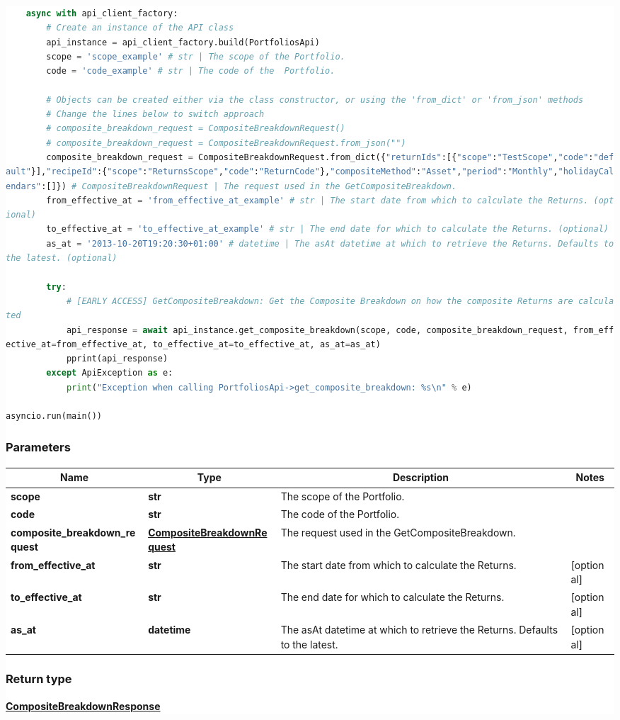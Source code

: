 ```python
    async with api_client_factory:
        # Create an instance of the API class
        api_instance = api_client_factory.build(PortfoliosApi)
        scope = 'scope_example' # str | The scope of the Portfolio.
        code = 'code_example' # str | The code of the  Portfolio.

        # Objects can be created either via the class constructor, or using the 'from_dict' or 'from_json' methods
        # Change the lines below to switch approach
        # composite_breakdown_request = CompositeBreakdownRequest()
        # composite_breakdown_request = CompositeBreakdownRequest.from_json("")
        composite_breakdown_request = CompositeBreakdownRequest.from_dict({"returnIds":[{"scope":"TestScope","code":"default"}],"recipeId":{"scope":"ReturnsScope","code":"ReturnCode"},"compositeMethod":"Asset","period":"Monthly","holidayCalendars":[]}) # CompositeBreakdownRequest | The request used in the GetCompositeBreakdown.
        from_effective_at = 'from_effective_at_example' # str | The start date from which to calculate the Returns. (optional)
        to_effective_at = 'to_effective_at_example' # str | The end date for which to calculate the Returns. (optional)
        as_at = '2013-10-20T19:20:30+01:00' # datetime | The asAt datetime at which to retrieve the Returns. Defaults to the latest. (optional)

        try:
            # [EARLY ACCESS] GetCompositeBreakdown: Get the Composite Breakdown on how the composite Returns are calculated
            api_response = await api_instance.get_composite_breakdown(scope, code, composite_breakdown_request, from_effective_at=from_effective_at, to_effective_at=to_effective_at, as_at=as_at)
            pprint(api_response)
        except ApiException as e:
            print("Exception when calling PortfoliosApi->get_composite_breakdown: %s\n" % e)

asyncio.run(main())
```

### Parameters

Name | Type | Description  | Notes
------------- | ------------- | ------------- | -------------
 **scope** | **str**| The scope of the Portfolio. | 
 **code** | **str**| The code of the  Portfolio. | 
 **composite_breakdown_request** | [**CompositeBreakdownRequest**](CompositeBreakdownRequest.md)| The request used in the GetCompositeBreakdown. | 
 **from_effective_at** | **str**| The start date from which to calculate the Returns. | [optional] 
 **to_effective_at** | **str**| The end date for which to calculate the Returns. | [optional] 
 **as_at** | **datetime**| The asAt datetime at which to retrieve the Returns. Defaults to the latest. | [optional] 

### Return type

[**CompositeBreakdownResponse**](CompositeBreakdownResponse.md)
